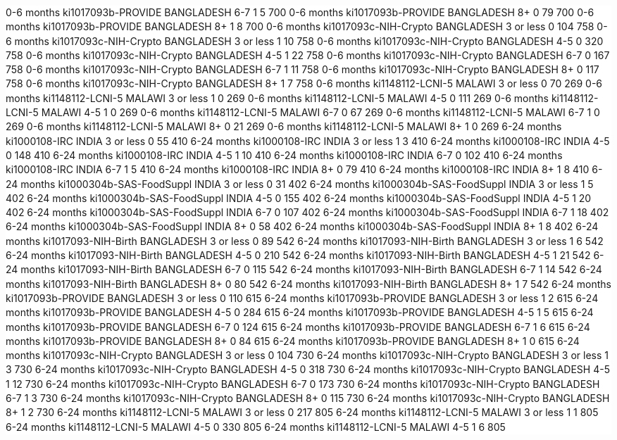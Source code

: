 0-6 months    ki1017093b-PROVIDE         BANGLADESH   6-7                     1        5   700
0-6 months    ki1017093b-PROVIDE         BANGLADESH   8+                      0       79   700
0-6 months    ki1017093b-PROVIDE         BANGLADESH   8+                      1        8   700
0-6 months    ki1017093c-NIH-Crypto      BANGLADESH   3 or less               0      104   758
0-6 months    ki1017093c-NIH-Crypto      BANGLADESH   3 or less               1       10   758
0-6 months    ki1017093c-NIH-Crypto      BANGLADESH   4-5                     0      320   758
0-6 months    ki1017093c-NIH-Crypto      BANGLADESH   4-5                     1       22   758
0-6 months    ki1017093c-NIH-Crypto      BANGLADESH   6-7                     0      167   758
0-6 months    ki1017093c-NIH-Crypto      BANGLADESH   6-7                     1       11   758
0-6 months    ki1017093c-NIH-Crypto      BANGLADESH   8+                      0      117   758
0-6 months    ki1017093c-NIH-Crypto      BANGLADESH   8+                      1        7   758
0-6 months    ki1148112-LCNI-5           MALAWI       3 or less               0       70   269
0-6 months    ki1148112-LCNI-5           MALAWI       3 or less               1        0   269
0-6 months    ki1148112-LCNI-5           MALAWI       4-5                     0      111   269
0-6 months    ki1148112-LCNI-5           MALAWI       4-5                     1        0   269
0-6 months    ki1148112-LCNI-5           MALAWI       6-7                     0       67   269
0-6 months    ki1148112-LCNI-5           MALAWI       6-7                     1        0   269
0-6 months    ki1148112-LCNI-5           MALAWI       8+                      0       21   269
0-6 months    ki1148112-LCNI-5           MALAWI       8+                      1        0   269
6-24 months   ki1000108-IRC              INDIA        3 or less               0       55   410
6-24 months   ki1000108-IRC              INDIA        3 or less               1        3   410
6-24 months   ki1000108-IRC              INDIA        4-5                     0      148   410
6-24 months   ki1000108-IRC              INDIA        4-5                     1       10   410
6-24 months   ki1000108-IRC              INDIA        6-7                     0      102   410
6-24 months   ki1000108-IRC              INDIA        6-7                     1        5   410
6-24 months   ki1000108-IRC              INDIA        8+                      0       79   410
6-24 months   ki1000108-IRC              INDIA        8+                      1        8   410
6-24 months   ki1000304b-SAS-FoodSuppl   INDIA        3 or less               0       31   402
6-24 months   ki1000304b-SAS-FoodSuppl   INDIA        3 or less               1        5   402
6-24 months   ki1000304b-SAS-FoodSuppl   INDIA        4-5                     0      155   402
6-24 months   ki1000304b-SAS-FoodSuppl   INDIA        4-5                     1       20   402
6-24 months   ki1000304b-SAS-FoodSuppl   INDIA        6-7                     0      107   402
6-24 months   ki1000304b-SAS-FoodSuppl   INDIA        6-7                     1       18   402
6-24 months   ki1000304b-SAS-FoodSuppl   INDIA        8+                      0       58   402
6-24 months   ki1000304b-SAS-FoodSuppl   INDIA        8+                      1        8   402
6-24 months   ki1017093-NIH-Birth        BANGLADESH   3 or less               0       89   542
6-24 months   ki1017093-NIH-Birth        BANGLADESH   3 or less               1        6   542
6-24 months   ki1017093-NIH-Birth        BANGLADESH   4-5                     0      210   542
6-24 months   ki1017093-NIH-Birth        BANGLADESH   4-5                     1       21   542
6-24 months   ki1017093-NIH-Birth        BANGLADESH   6-7                     0      115   542
6-24 months   ki1017093-NIH-Birth        BANGLADESH   6-7                     1       14   542
6-24 months   ki1017093-NIH-Birth        BANGLADESH   8+                      0       80   542
6-24 months   ki1017093-NIH-Birth        BANGLADESH   8+                      1        7   542
6-24 months   ki1017093b-PROVIDE         BANGLADESH   3 or less               0      110   615
6-24 months   ki1017093b-PROVIDE         BANGLADESH   3 or less               1        2   615
6-24 months   ki1017093b-PROVIDE         BANGLADESH   4-5                     0      284   615
6-24 months   ki1017093b-PROVIDE         BANGLADESH   4-5                     1        5   615
6-24 months   ki1017093b-PROVIDE         BANGLADESH   6-7                     0      124   615
6-24 months   ki1017093b-PROVIDE         BANGLADESH   6-7                     1        6   615
6-24 months   ki1017093b-PROVIDE         BANGLADESH   8+                      0       84   615
6-24 months   ki1017093b-PROVIDE         BANGLADESH   8+                      1        0   615
6-24 months   ki1017093c-NIH-Crypto      BANGLADESH   3 or less               0      104   730
6-24 months   ki1017093c-NIH-Crypto      BANGLADESH   3 or less               1        3   730
6-24 months   ki1017093c-NIH-Crypto      BANGLADESH   4-5                     0      318   730
6-24 months   ki1017093c-NIH-Crypto      BANGLADESH   4-5                     1       12   730
6-24 months   ki1017093c-NIH-Crypto      BANGLADESH   6-7                     0      173   730
6-24 months   ki1017093c-NIH-Crypto      BANGLADESH   6-7                     1        3   730
6-24 months   ki1017093c-NIH-Crypto      BANGLADESH   8+                      0      115   730
6-24 months   ki1017093c-NIH-Crypto      BANGLADESH   8+                      1        2   730
6-24 months   ki1148112-LCNI-5           MALAWI       3 or less               0      217   805
6-24 months   ki1148112-LCNI-5           MALAWI       3 or less               1        1   805
6-24 months   ki1148112-LCNI-5           MALAWI       4-5                     0      330   805
6-24 months   ki1148112-LCNI-5           MALAWI       4-5                     1        6   805